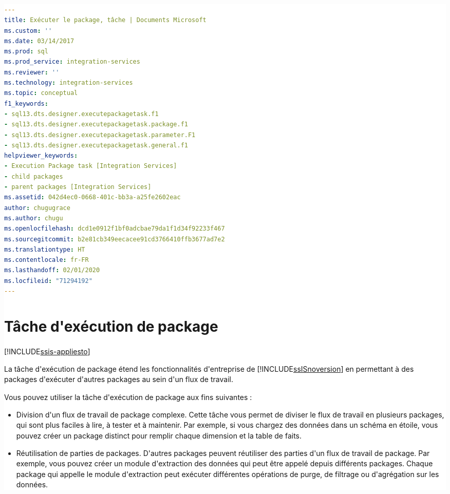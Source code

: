 ```yaml
---
title: Exécuter le package, tâche | Documents Microsoft
ms.custom: ''
ms.date: 03/14/2017
ms.prod: sql
ms.prod_service: integration-services
ms.reviewer: ''
ms.technology: integration-services
ms.topic: conceptual
f1_keywords:
- sql13.dts.designer.executepackagetask.f1
- sql13.dts.designer.executepackagetask.package.f1
- sql13.dts.designer.executepackagetask.parameter.F1
- sql13.dts.designer.executepackagetask.general.f1
helpviewer_keywords:
- Execution Package task [Integration Services]
- child packages
- parent packages [Integration Services]
ms.assetid: 042d4ec0-0668-401c-bb3a-a25fe2602eac
author: chugugrace
ms.author: chugu
ms.openlocfilehash: dcd1e0912f1bf0adcbae79da1f1d34f92233f467
ms.sourcegitcommit: b2e81cb349eecacee91cd3766410ffb3677ad7e2
ms.translationtype: HT
ms.contentlocale: fr-FR
ms.lasthandoff: 02/01/2020
ms.locfileid: "71294192"
---
```

# <a name="execute-package-task"></a>Tâche d'exécution de package

[!INCLUDE[ssis-appliesto](../../includes/ssis-appliesto-ssvrpluslinux-asdb-asdw-xxx.md)]


  La tâche d'exécution de package étend les fonctionnalités d'entreprise de [!INCLUDE[ssISnoversion](../../includes/ssisnoversion-md.md)] en permettant à des packages d'exécuter d'autres packages au sein d'un flux de travail.  
  
 Vous pouvez utiliser la tâche d'exécution de package aux fins suivantes :  
  
-   Division d'un flux de travail de package complexe. Cette tâche vous permet de diviser le flux de travail en plusieurs packages, qui sont plus faciles à lire, à tester et à maintenir. Par exemple, si vous chargez des données dans un schéma en étoile, vous pouvez créer un package distinct pour remplir chaque dimension et la table de faits.  
  
-   Réutilisation de parties de packages. D'autres packages peuvent réutiliser des parties d'un flux de travail de package. Par exemple, vous pouvez créer un module d'extraction des données qui peut être appelé depuis différents packages. Chaque package qui appelle le module d'extraction peut exécuter différentes opérations de purge, de filtrage ou d'agrégation sur les données.  
  